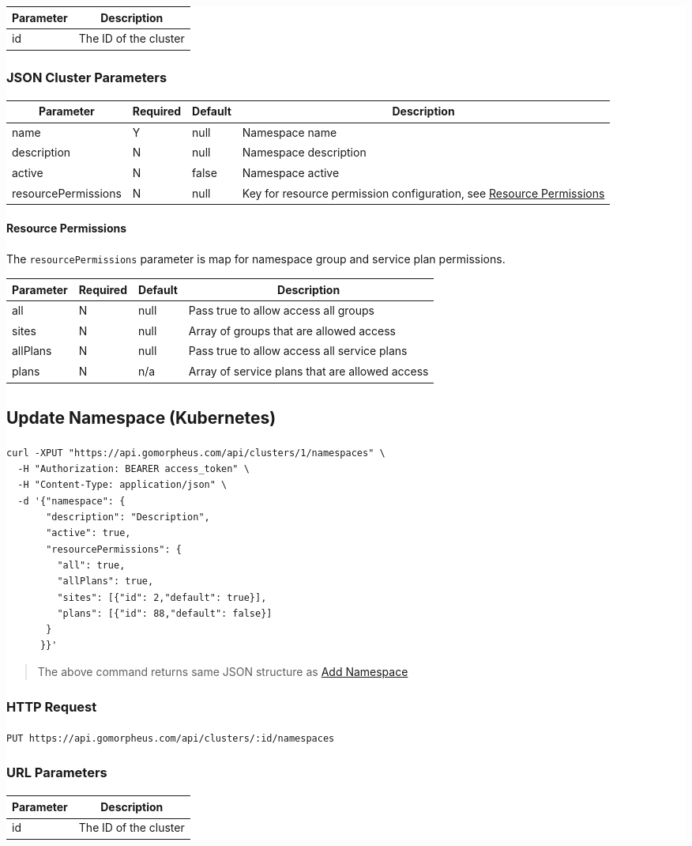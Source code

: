 Parameter | Description
--------- | -----------
id | The ID of the cluster

### JSON Cluster Parameters

Parameter | Required | Default | Description
--------- | -------- | ------- | -----------
name | Y | null | Namespace name
description | N | null | Namespace description
active | N | false | Namespace active
resourcePermissions | N | null | Key for resource permission configuration, see [Resource Permissions](#resource-permissions)  

#### Resource Permissions

The `resourcePermissions` parameter is map for namespace group and service plan permissions.

Parameter | Required | Default | Description
--------- | -------- | ------- | -----------
all | N | null | Pass true to allow access all groups
sites | N | null | Array of groups that are allowed access
allPlans | N | null | Pass true to allow access all service plans
plans | N | n/a | Array of service plans that are allowed access


## Update Namespace (Kubernetes)

```shell
curl -XPUT "https://api.gomorpheus.com/api/clusters/1/namespaces" \
  -H "Authorization: BEARER access_token" \
  -H "Content-Type: application/json" \
  -d '{"namespace": {
       "description": "Description",
       "active": true,
       "resourcePermissions": {
         "all": true,
         "allPlans": true,
         "sites": [{"id": 2,"default": true}],
         "plans": [{"id": 88,"default": false}]
       }
      }}'
```         

> The above command returns same JSON structure as [Add Namespace](#add-namespace-kubernetes)

### HTTP Request

`PUT https://api.gomorpheus.com/api/clusters/:id/namespaces`

### URL Parameters

Parameter | Description
--------- | -----------
id | The ID of the cluster
